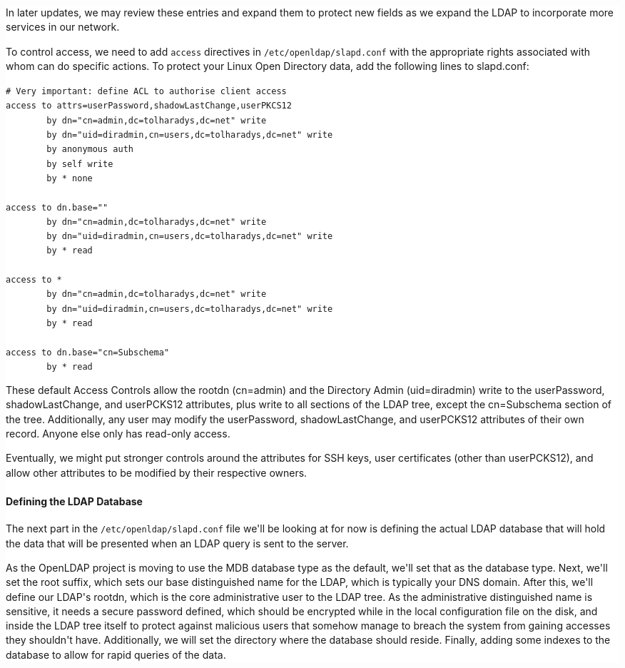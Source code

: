 In later updates, we may review these entries and expand them to protect new fields as we expand the LDAP to incorporate more services in our network.

To control access, we need to add `access` directives in `/etc/openldap/slapd.conf` with the appropriate rights associated with whom can do specific actions. To protect your Linux Open Directory data, add the following lines to slapd.conf:

```
# Very important: define ACL to authorise client access
access to attrs=userPassword,shadowLastChange,userPKCS12
        by dn="cn=admin,dc=tolharadys,dc=net" write
        by dn="uid=diradmin,cn=users,dc=tolharadys,dc=net" write
        by anonymous auth
        by self write
        by * none
        
access to dn.base=""
        by dn="cn=admin,dc=tolharadys,dc=net" write
        by dn="uid=diradmin,cn=users,dc=tolharadys,dc=net" write
        by * read
        
access to *
        by dn="cn=admin,dc=tolharadys,dc=net" write
        by dn="uid=diradmin,cn=users,dc=tolharadys,dc=net" write
        by * read
        
access to dn.base="cn=Subschema"
        by * read
```

These default Access Controls allow the rootdn (cn=admin) and the Directory Admin (uid=diradmin) write to the userPassword, shadowLastChange, and userPCKS12 attributes, plus write to all sections of the LDAP tree, except the cn=Subschema section of the tree. Additionally, any user may modify the userPassword, shadowLastChange, and userPCKS12 attributes of their own record. Anyone else only has read-only access.

Eventually, we might put stronger controls around the attributes for SSH keys, user certificates (other than userPCKS12), and allow other attributes to be modified by their respective owners.

#### Defining the LDAP Database

The next part in the `/etc/openldap/slapd.conf` file we'll be looking at for now is defining the actual LDAP database that will hold the data that will be presented when an LDAP query is sent to the server.

As the OpenLDAP project is moving to use the MDB database type as the default, we'll set that as the database type. Next, we'll set the root suffix, which sets our base distinguished name for the LDAP, which is typically your DNS domain. After this, we'll define our LDAP's rootdn, which is the core administrative user to the LDAP tree. As the administrative distinguished name is sensitive, it needs a secure password defined, which should be encrypted while in the local configuration file on the disk, and inside the LDAP tree itself to protect against malicious users that somehow manage to breach the system from gaining accesses they shouldn't have. Additionally, we will set the directory where the database should reside. Finally, adding some indexes to the database to allow for rapid queries of the data.
